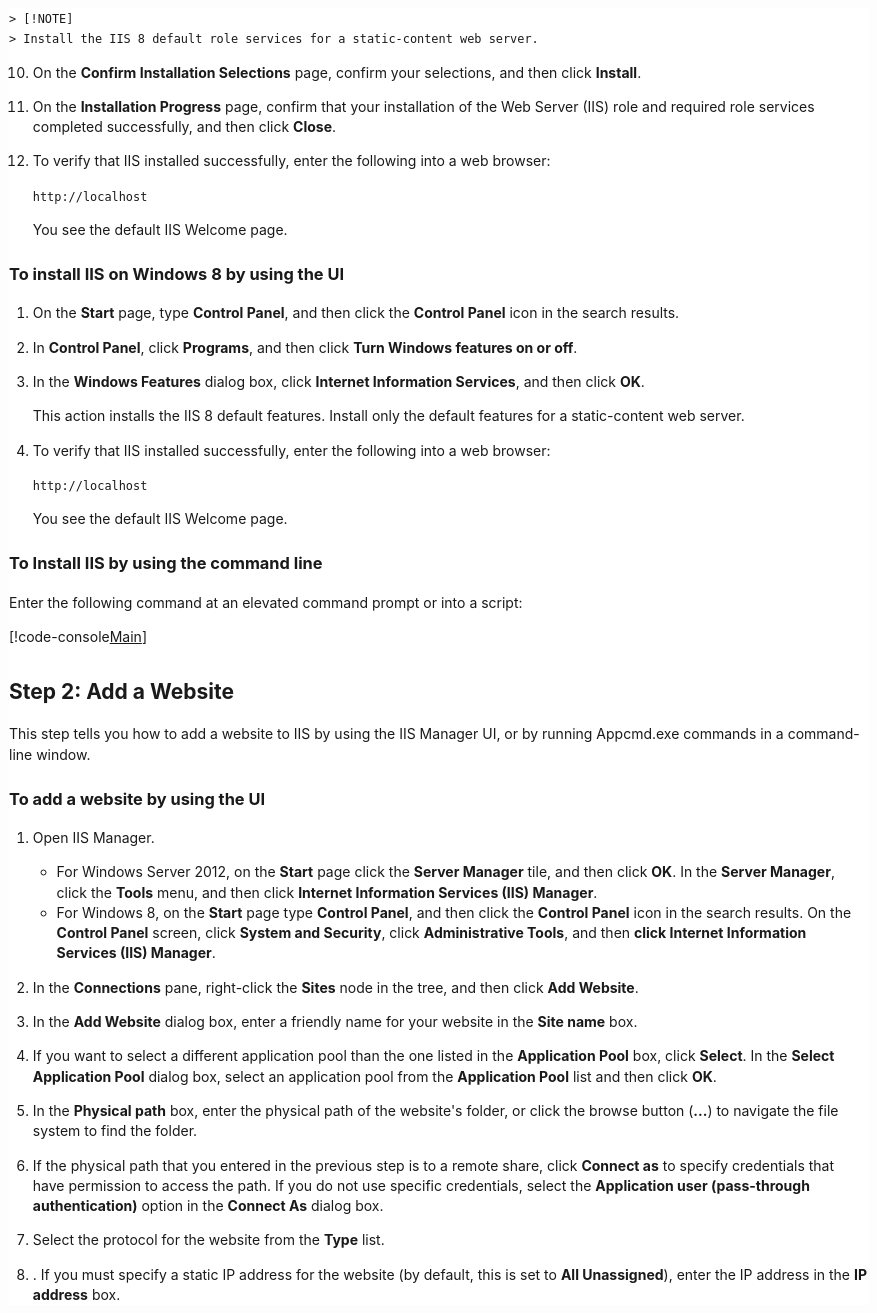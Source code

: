     > [!NOTE]
    > Install the IIS 8 default role services for a static-content web server.

10. On the **Confirm Installation Selections** page, confirm your selections, and then click **Install**.
11. On the **Installation Progress** page, confirm that your installation of the Web Server (IIS) role and required role services completed successfully, and then click **Close**.
12. To verify that IIS installed successfully, enter the following into a web browser:

    `http://localhost`

    You see the default IIS Welcome page.

### To install IIS on Windows 8 by using the UI

1. On the **Start** page, type **Control Panel**, and then click the **Control Panel** icon in the search results.
2. In **Control Panel**, click **Programs**, and then click **Turn Windows features on or off**.
3. In the **Windows Features** dialog box, click **Internet Information Services**, and then click **OK**.

    This action installs the IIS 8 default features. Install only the default features for a static-content web server.
4. To verify that IIS installed successfully, enter the following into a web browser:

    `http://localhost`

    You see the default IIS Welcome page.

### To Install IIS by using the command line

Enter the following command at an elevated command prompt or into a script:

[!code-console[Main](scenario-build-a-static-website-on-iis/samples/sample1.cmd)]

<a id="02"></a>

## Step 2: Add a Website

This step tells you how to add a website to IIS by using the IIS Manager UI, or by running Appcmd.exe commands in a command-line window.

### To add a website by using the UI

1. Open IIS Manager.

    - For Windows Server 2012, on the **Start** page click the **Server Manager** tile, and then click **OK**. In the **Server Manager**, click the **Tools** menu, and then click **Internet Information Services (IIS) Manager**.
    - For Windows 8, on the **Start** page type **Control Panel**, and then click the **Control Panel** icon in the search results. On the **Control Panel** screen, click **System and Security**, click **Administrative Tools**, and then **click Internet Information Services (IIS) Manager**.
2. In the **Connections** pane, right-click the **Sites** node in the tree, and then click **Add Website**.
3. In the **Add Website** dialog box, enter a friendly name for your website in the **Site name** box.
4. If you want to select a different application pool than the one listed in the **Application Pool** box, click **Select**. In the **Select Application Pool** dialog box, select an application pool from the **Application Pool** list and then click **OK**.
5. In the **Physical path** box, enter the physical path of the website's folder, or click the browse button (**...**) to navigate the file system to find the folder.
6. If the physical path that you entered in the previous step is to a remote share, click **Connect as** to specify credentials that have permission to access the path. If you do not use specific credentials, select the **Application user (pass-through authentication)** option in the **Connect As** dialog box.
7. Select the protocol for the website from the **Type** list.
8. . If you must specify a static IP address for the website (by default, this is set to **All Unassigned**), enter the IP address in the **IP address** box.